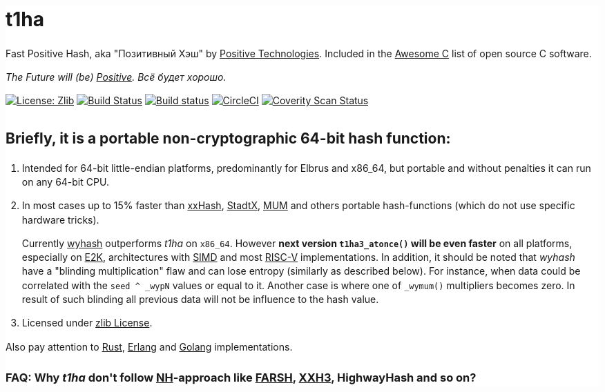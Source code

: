 

t1ha
=====
Fast Positive Hash, aka "Позитивный Хэш"
by [Positive Technologies](https://www.ptsecurity.com).
Included in the [Awesome C](https://github.com/kozross/awesome-c) list of open source C software.

*The Future will (be) [Positive](https://www.ptsecurity.com). Всё будет хорошо.*

[![License: Zlib](https://img.shields.io/badge/License-Zlib-lightgrey.svg)](https://opensource.org/licenses/Zlib)
[![Build Status](https://travis-ci.org/erthink/t1ha.svg?branch=master)](https://travis-ci.org/erthink/t1ha)
[![Build status](https://ci.appveyor.com/api/projects/status/ptug5fl2ouxdo68h/branch/master?svg=true)](https://ci.appveyor.com/project/leo-yuriev/t1ha/branch/master)
[![CircleCI](https://circleci.com/gh/erthink/t1ha/tree/master.svg?style=svg)](https://circleci.com/gh/erthink/t1ha/tree/master)
[![Coverity Scan Status](https://scan.coverity.com/projects/12918/badge.svg)](https://scan.coverity.com/projects/leo-yuriev-t1ha)

## Briefly, it is a portable non-cryptographic 64-bit hash function:
1. Intended for 64-bit little-endian platforms, predominantly for Elbrus and x86_64,
but portable and without penalties it can run on any 64-bit CPU.

2. In most cases up to 15% faster than
[xxHash](https://cyan4973.github.io/xxHash/),
[StadtX](https://github.com/demerphq/BeagleHash/blob/master/stadtx_hash.h),
[MUM](https://github.com/vnmakarov/mum-hash) and others portable
hash-functions (which do not use specific hardware tricks).

    Currently [wyhash](https://github.com/wangyi-fudan/wyhash)
    outperforms _t1ha_ on `x86_64`. However **next version `t1ha3_atonce()` will be even
    faster** on all platforms, especially on
    [E2K](https://en.wikipedia.org/wiki/Elbrus_2000), architectures with
    [SIMD](https://en.wikipedia.org/wiki/SIMD) and most
    [RISC-V](https://en.wikipedia.org/wiki/RISC-V) implementations.
    In addition, it should be noted that _wyhash_ have a "blinding multiplication"
    flaw and can lose entropy (similarly as described below).
    For instance, when data could be correlated with the `seed ^ _wypN` values or equal to it.
    Another case is where one of `_wymum()` multipliers becomes zero. In result of such blinding all
    previous data will not be influence to the hash value.

3. Licensed under [zlib License](https://en.wikipedia.org/wiki/Zlib_License).

Also pay attention to [Rust](https://github.com/flier/rust-t1ha),
[Erlang](https://github.com/lemenkov/erlang-t1ha) and
[Golang](https://github.com/dgryski/go-t1ha) implementations.

### FAQ: Why _t1ha_ don't follow [NH](https://en.wikipedia.org/wiki/UMAC)-approach like [FARSH](https://github.com/Bulat-Ziganshin/FARSH), [XXH3](https://fastcompression.blogspot.com/2019/03/presenting-xxh3.html), HighwayHash and so on?
